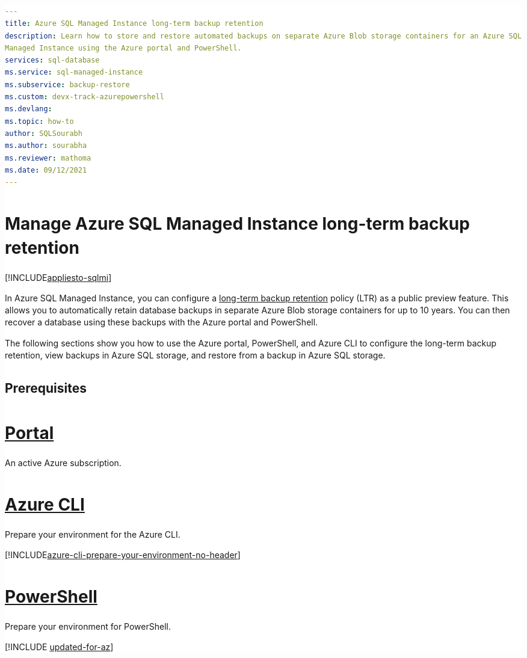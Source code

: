 ```yaml
---
title: Azure SQL Managed Instance long-term backup retention
description: Learn how to store and restore automated backups on separate Azure Blob storage containers for an Azure SQL Managed Instance using the Azure portal and PowerShell.
services: sql-database
ms.service: sql-managed-instance
ms.subservice: backup-restore
ms.custom: devx-track-azurepowershell
ms.devlang: 
ms.topic: how-to
author: SQLSourabh
ms.author: sourabha
ms.reviewer: mathoma
ms.date: 09/12/2021
---
```

# Manage Azure SQL Managed Instance long-term backup retention
[!INCLUDE[appliesto-sqlmi](../includes/appliesto-sqlmi.md)]

In Azure SQL Managed Instance, you can configure a [long-term backup retention](../database/long-term-retention-overview.md) policy (LTR) as a public preview feature. This allows you to automatically retain database backups in separate Azure Blob storage containers for up to 10 years. You can then recover a database using these backups with the Azure portal and PowerShell.

The following sections show you how to use the Azure portal, PowerShell, and Azure CLI to configure the long-term backup retention, view backups in Azure SQL storage, and restore from a backup in Azure SQL storage.

## Prerequisites

# [Portal](#tab/portal)

An active Azure subscription.

# [Azure CLI](#tab/azure-cli)

Prepare your environment for the Azure CLI.

[!INCLUDE[azure-cli-prepare-your-environment-no-header](../../../includes/azure-cli-prepare-your-environment-no-header.md)]

# [PowerShell](#tab/powershell)

Prepare your environment for PowerShell.

[!INCLUDE [updated-for-az](../../../includes/updated-for-az.md)]

